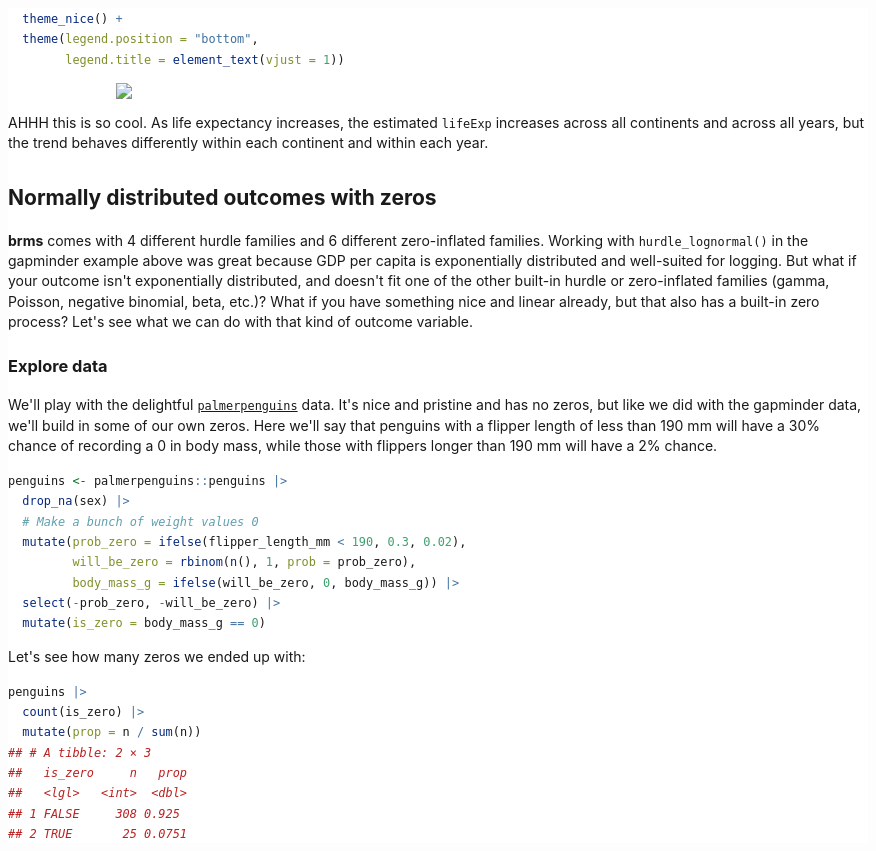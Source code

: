 ```r
  theme_nice() +
  theme(legend.position = "bottom",
        legend.title = element_text(vjust = 1))
```

<img src="{{< blogdown/postref >}}index_files/figure-html/plot-mfx-lotsa-life-1.png" width="75%" style="display: block; margin: auto;" />

AHHH this is so cool. As life expectancy increases, the estimated `lifeExp` increases across all continents and across all years, but the trend behaves differently within each continent and within each year.


## Normally distributed outcomes with zeros

**brms** comes with 4 different hurdle families and 6 different zero-inflated families. Working with `hurdle_lognormal()` in the gapminder example above was great because GDP per capita is exponentially distributed and well-suited for logging. But what if your outcome isn't exponentially distributed, and doesn't fit one of the other built-in hurdle or zero-inflated families (gamma, Poisson, negative binomial, beta, etc.)? What if you have something nice and linear already, but that also has a built-in zero process? Let's see what we can do with that kind of outcome variable.

### Explore data

We'll play with the delightful [`palmerpenguins`](https://allisonhorst.github.io/palmerpenguins/) data. It's nice and pristine and has no zeros, but like we did with the gapminder data, we'll build in some of our own zeros. Here we'll say that penguins with a flipper length of less than 190 mm will have a 30% chance of recording a 0 in body mass, while those with flippers longer than 190 mm will have a 2% chance.


```r
penguins <- palmerpenguins::penguins |> 
  drop_na(sex) |> 
  # Make a bunch of weight values 0
  mutate(prob_zero = ifelse(flipper_length_mm < 190, 0.3, 0.02),
         will_be_zero = rbinom(n(), 1, prob = prob_zero),
         body_mass_g = ifelse(will_be_zero, 0, body_mass_g)) |> 
  select(-prob_zero, -will_be_zero) |> 
  mutate(is_zero = body_mass_g == 0)
```

Let's see how many zeros we ended up with:


```r
penguins |> 
  count(is_zero) |> 
  mutate(prop = n / sum(n))
## # A tibble: 2 × 3
##   is_zero     n   prop
##   <lgl>   <int>  <dbl>
## 1 FALSE     308 0.925 
## 2 TRUE       25 0.0751
```
